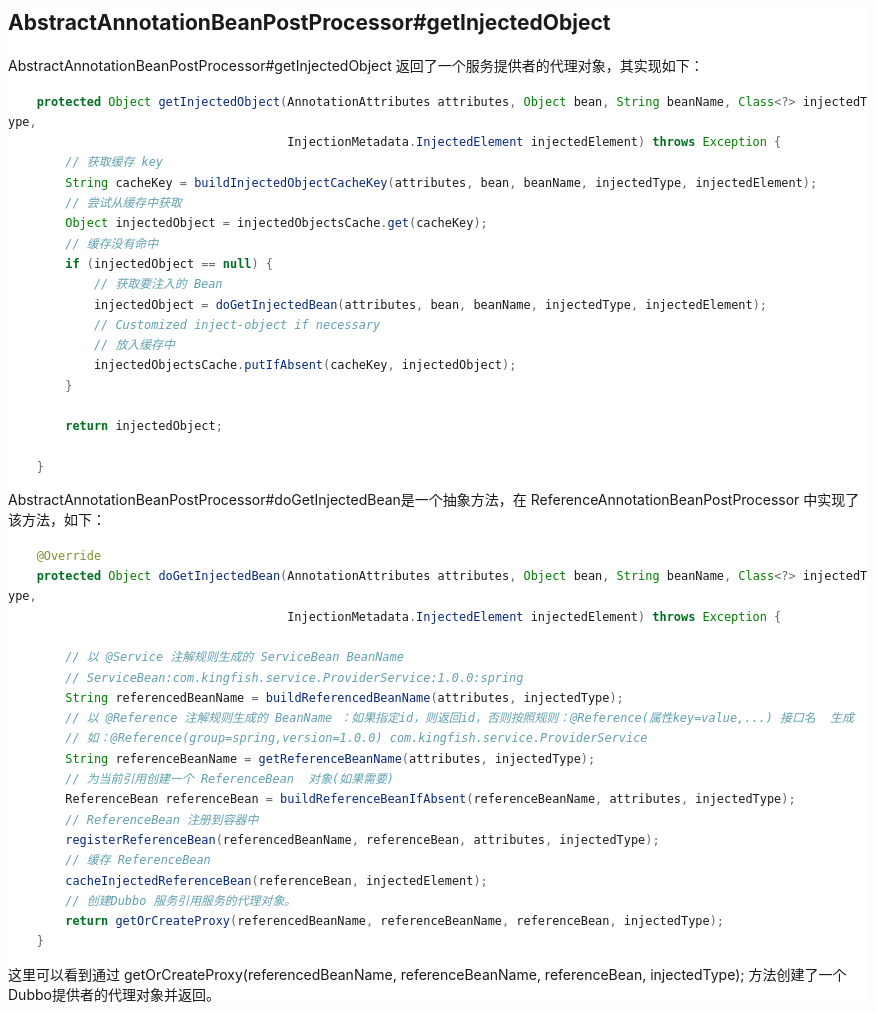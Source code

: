 ## AbstractAnnotationBeanPostProcessor#getInjectedObject
AbstractAnnotationBeanPostProcessor#getInjectedObject 返回了一个服务提供者的代理对象，其实现如下：

```java
    protected Object getInjectedObject(AnnotationAttributes attributes, Object bean, String beanName, Class<?> injectedType,
                                       InjectionMetadata.InjectedElement injectedElement) throws Exception {
		// 获取缓存 key
        String cacheKey = buildInjectedObjectCacheKey(attributes, bean, beanName, injectedType, injectedElement);
		// 尝试从缓存中获取
        Object injectedObject = injectedObjectsCache.get(cacheKey);
		// 缓存没有命中
        if (injectedObject == null) {
        	// 获取要注入的 Bean
            injectedObject = doGetInjectedBean(attributes, bean, beanName, injectedType, injectedElement);
            // Customized inject-object if necessary
            // 放入缓存中
            injectedObjectsCache.putIfAbsent(cacheKey, injectedObject);
        }

        return injectedObject;

    }

```
AbstractAnnotationBeanPostProcessor#doGetInjectedBean是一个抽象方法，在 ReferenceAnnotationBeanPostProcessor 中实现了该方法，如下：
```java
    @Override
    protected Object doGetInjectedBean(AnnotationAttributes attributes, Object bean, String beanName, Class<?> injectedType,
                                       InjectionMetadata.InjectedElement injectedElement) throws Exception {
          
        // 以 @Service 注解规则生成的 ServiceBean BeanName
        // ServiceBean:com.kingfish.service.ProviderService:1.0.0:spring
        String referencedBeanName = buildReferencedBeanName(attributes, injectedType);
        // 以 @Reference 注解规则生成的 BeanName ：如果指定id，则返回id，否则按照规则：@Reference(属性key=value,...) 接口名  生成
        // 如：@Reference(group=spring,version=1.0.0) com.kingfish.service.ProviderService
        String referenceBeanName = getReferenceBeanName(attributes, injectedType);
		// 为当前引用创建一个 ReferenceBean  对象(如果需要)
        ReferenceBean referenceBean = buildReferenceBeanIfAbsent(referenceBeanName, attributes, injectedType);
		// ReferenceBean 注册到容器中
        registerReferenceBean(referencedBeanName, referenceBean, attributes, injectedType);
		// 缓存 ReferenceBean  
        cacheInjectedReferenceBean(referenceBean, injectedElement);
		// 创建Dubbo 服务引用服务的代理对象。
        return getOrCreateProxy(referencedBeanName, referenceBeanName, referenceBean, injectedType);
    }

```
这里可以看到通过 getOrCreateProxy(referencedBeanName, referenceBeanName, referenceBean, injectedType); 方法创建了一个 Dubbo提供者的代理对象并返回。